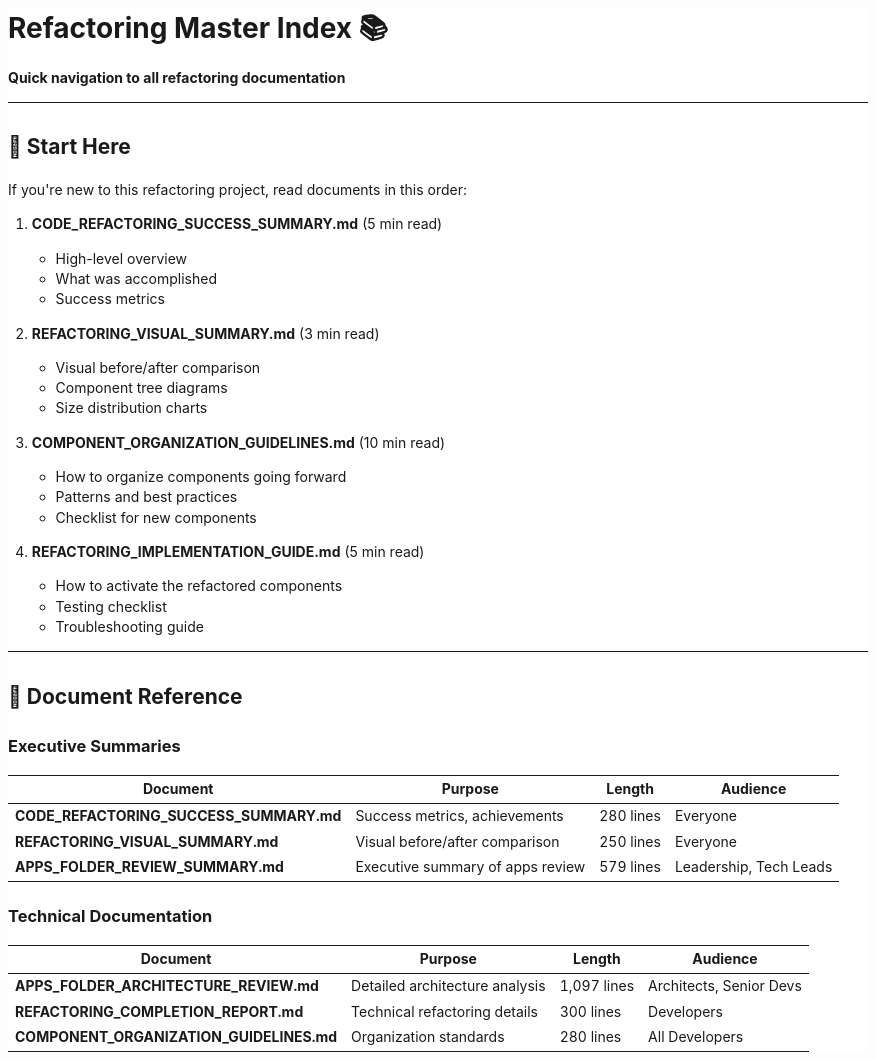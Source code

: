 # Refactoring Master Index 📚

**Quick navigation to all refactoring documentation**

---

## 🎯 Start Here

If you're new to this refactoring project, read documents in this order:

1. **CODE_REFACTORING_SUCCESS_SUMMARY.md** (5 min read)
   - High-level overview
   - What was accomplished
   - Success metrics

2. **REFACTORING_VISUAL_SUMMARY.md** (3 min read)
   - Visual before/after comparison
   - Component tree diagrams
   - Size distribution charts

3. **COMPONENT_ORGANIZATION_GUIDELINES.md** (10 min read)
   - How to organize components going forward
   - Patterns and best practices
   - Checklist for new components

4. **REFACTORING_IMPLEMENTATION_GUIDE.md** (5 min read)
   - How to activate the refactored components
   - Testing checklist
   - Troubleshooting guide

---

## 📁 Document Reference

### Executive Summaries

| Document | Purpose | Length | Audience |
|----------|---------|--------|----------|
| **CODE_REFACTORING_SUCCESS_SUMMARY.md** | Success metrics, achievements | 280 lines | Everyone |
| **REFACTORING_VISUAL_SUMMARY.md** | Visual before/after comparison | 250 lines | Everyone |
| **APPS_FOLDER_REVIEW_SUMMARY.md** | Executive summary of apps review | 579 lines | Leadership, Tech Leads |

### Technical Documentation

| Document | Purpose | Length | Audience |
|----------|---------|--------|----------|
| **APPS_FOLDER_ARCHITECTURE_REVIEW.md** | Detailed architecture analysis | 1,097 lines | Architects, Senior Devs |
| **REFACTORING_COMPLETION_REPORT.md** | Technical refactoring details | 300 lines | Developers |
| **COMPONENT_ORGANIZATION_GUIDELINES.md** | Organization standards | 280 lines | All Developers |

